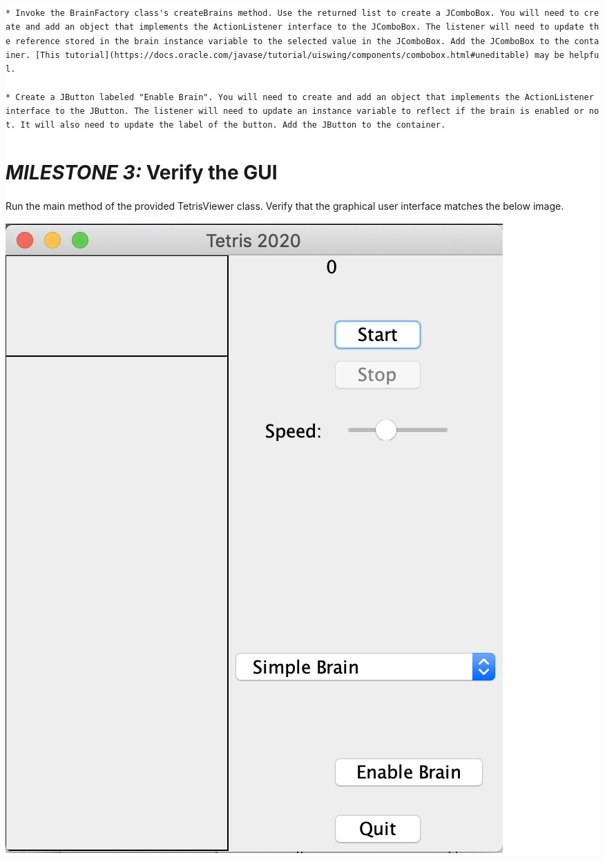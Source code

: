     * Invoke the BrainFactory class's createBrains method. Use the returned list to create a JComboBox. You will need to create and add an object that implements the ActionListener interface to the JComboBox. The listener will need to update the reference stored in the brain instance variable to the selected value in the JComboBox. Add the JComboBox to the container. [This tutorial](https://docs.oracle.com/javase/tutorial/uiswing/components/combobox.html#uneditable) may be helpful.

    * Create a JButton labeled "Enable Brain". You will need to create and add an object that implements the ActionListener interface to the JButton. The listener will need to update an instance variable to reflect if the brain is enabled or not. It will also need to update the label of the button. Add the JButton to the container.

# *MILESTONE 3:* Verify the GUI

Run the main method of the provided TetrisViewer class. Verify that the graphical user interface matches the below image.

![image alt text](image_7.png)
